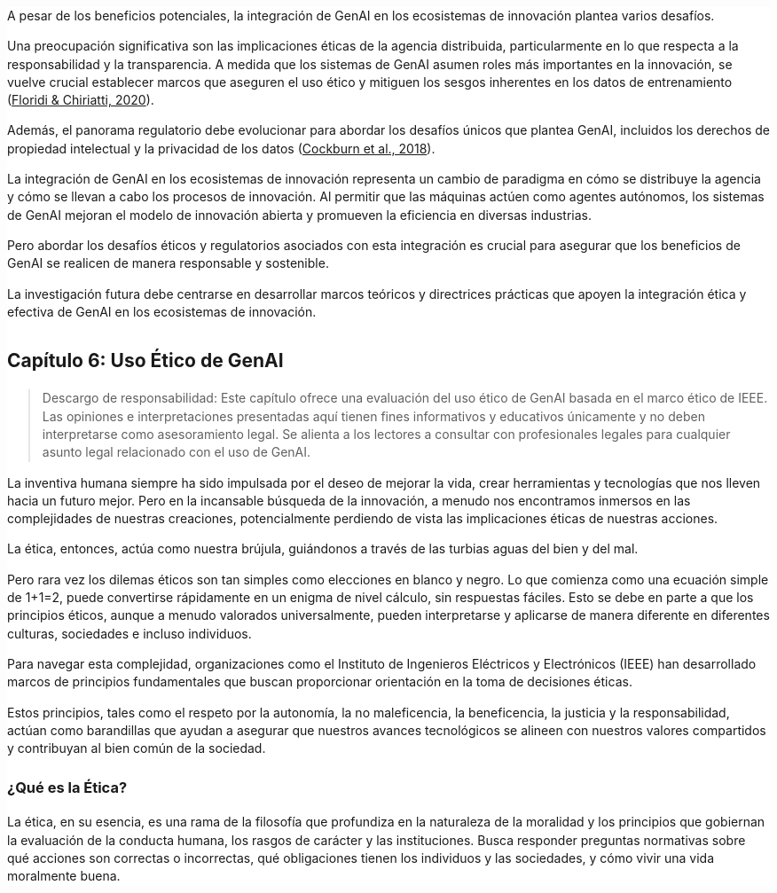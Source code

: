 A pesar de los beneficios potenciales, la integración de GenAI en los ecosistemas de innovación plantea varios desafíos.

Una preocupación significativa son las implicaciones éticas de la agencia distribuida, particularmente en lo que respecta a la responsabilidad y la transparencia. A medida que los sistemas de GenAI asumen roles más importantes en la innovación, se vuelve crucial establecer marcos que aseguren el uso ético y mitiguen los sesgos inherentes en los datos de entrenamiento ([Floridi & Chiriatti, 2020][67]).

Además, el panorama regulatorio debe evolucionar para abordar los desafíos únicos que plantea GenAI, incluidos los derechos de propiedad intelectual y la privacidad de los datos ([Cockburn et al., 2018][68]).

La integración de GenAI en los ecosistemas de innovación representa un cambio de paradigma en cómo se distribuye la agencia y cómo se llevan a cabo los procesos de innovación. Al permitir que las máquinas actúen como agentes autónomos, los sistemas de GenAI mejoran el modelo de innovación abierta y promueven la eficiencia en diversas industrias.

Pero abordar los desafíos éticos y regulatorios asociados con esta integración es crucial para asegurar que los beneficios de GenAI se realicen de manera responsable y sostenible.

La investigación futura debe centrarse en desarrollar marcos teóricos y directrices prácticas que apoyen la integración ética y efectiva de GenAI en los ecosistemas de innovación.

## Capítulo 6: Uso Ético de GenAI

> Descargo de responsabilidad: Este capítulo ofrece una evaluación del uso ético de GenAI basada en el marco ético de IEEE. Las opiniones e interpretaciones presentadas aquí tienen fines informativos y educativos únicamente y no deben interpretarse como asesoramiento legal. Se alienta a los lectores a consultar con profesionales legales para cualquier asunto legal relacionado con el uso de GenAI.

La inventiva humana siempre ha sido impulsada por el deseo de mejorar la vida, crear herramientas y tecnologías que nos lleven hacia un futuro mejor. Pero en la incansable búsqueda de la innovación, a menudo nos encontramos inmersos en las complejidades de nuestras creaciones, potencialmente perdiendo de vista las implicaciones éticas de nuestras acciones.

La ética, entonces, actúa como nuestra brújula, guiándonos a través de las turbias aguas del bien y del mal.

Pero rara vez los dilemas éticos son tan simples como elecciones en blanco y negro. Lo que comienza como una ecuación simple de 1+1=2, puede convertirse rápidamente en un enigma de nivel cálculo, sin respuestas fáciles. Esto se debe en parte a que los principios éticos, aunque a menudo valorados universalmente, pueden interpretarse y aplicarse de manera diferente en diferentes culturas, sociedades e incluso individuos.

Para navegar esta complejidad, organizaciones como el Instituto de Ingenieros Eléctricos y Electrónicos (IEEE) han desarrollado marcos de principios fundamentales que buscan proporcionar orientación en la toma de decisiones éticas.

Estos principios, tales como el respeto por la autonomía, la no maleficencia, la beneficencia, la justicia y la responsabilidad, actúan como barandillas que ayudan a asegurar que nuestros avances tecnológicos se alineen con nuestros valores compartidos y contribuyan al bien común de la sociedad.

### ¿Qué es la Ética?

La ética, en su esencia, es una rama de la filosofía que profundiza en la naturaleza de la moralidad y los principios que gobiernan la evaluación de la conducta humana, los rasgos de carácter y las instituciones. Busca responder preguntas normativas sobre qué acciones son correctas o incorrectas, qué obligaciones tienen los individuos y las sociedades, y cómo vivir una vida moralmente buena.


[1]: https://ideas.repec.org/a/eee/jbrese/v175y2024ics0148296324000468.html
[2]: https://www.gartner.com/en/articles/beyond-chatgpt-the-future-of-generative-ai-for-enterprises
[3]: https://www.gartner.com/en/articles/beyond-chatgpt-the-future-of-generative-ai-for-enterprises
[4]: https://www.gartner.com/en/articles/beyond-chatgpt-the-future-of-generative-ai-for-enterprises
[5]: #heading-chapter-1-genai-and-innovation-types
[6]: #heading-chapter-2-genai-dominant-designs-and-technology-evolution
[7]: #heading-chapter-3-scientific-and-artistic-creativity-and-genai-enabled-innovations
[8]: #heading-chapter-4-genai-and-new-product-development
[9]: #heading-chapter-5-genai-agency-and-ecosystems
[10]: #heading-chapter-6-ethical-use-of-genai
[11]: #heading-chapter-7-organizational-design-and-boundaries-for-genai-enabled-innovation
[12]: https://research.ibm.com/blog/what-is-generative-AI
[13]: https://www.nature.com/articles/s42004-018-0068-1
[14]: https://www.ibm.com/blogs/research/2022/01/synthetic-data/
[15]: https://www.foley.com/insights/publications/2024/06/how-should-businesses-implement-artificial-intelligence-tools-legally
[16]: https://www.ibm.com/blogs/research/2022/01/synthetic-data/
[17]: https://www.semanticscholar.org/paper/The-Adoption-of-Radical-and-Incremental-An-Analysis-Dewar-Dutton/aaedcb07aa9cc19620d9adb9fb85939bce71b7cb
[18]: https://www.microsoft.com/en-us/research/project/generative-chemistry/
[19]: https://www.simon-kucher.com/en/insights/how-chatgpt-can-transform-your-marketing-strategy
[20]: https://en.wikipedia.org/wiki/Dominant_design
[21]: https://www.hbs.edu/faculty/Pages/item.aspx?num=3391
[22]: https://en.wikipedia.org/wiki/Generative_adversarial_network
[23]: https://proceedings.neurips.cc/paper_files/paper/2017/file/3f5ee243547dee91fbd053c1c4a845aa-Paper.pdf
[24]: https://arxiv.org/abs/1406.2661
[25]: https://www.reuters.com/technology/chatgpt-sets-record-fastest-growing-user-base-analyst-note-2023-02-01/
[26]: https://www.theguardian.com/technology/2023/feb/02/chatgpt-100-million-users-open-ai-fastest-growing-app
[27]: https://en.wikipedia.org/wiki/Technology_lifecycle
[28]: https://www.gartner.com/en/articles/beyond-chatgpt-the-future-of-generative-ai-for-enterprises
[29]: https://proceedings.neurips.cc/paper_files/paper/2017/file/3f5ee243547dee91fbd053c1c4a845aa-Paper.pdf
[30]: https://www.calls9.com/blogs/8-generative-ai-use-case-in-healthcare
[31]: https://saxon.ai/blogs/9-innovative-use-cases-of-generative-ai-in-healthcare/
[32]: https://www.mckinsey.com/industries/healthcare/our-insights/tackling-healthcares-biggest-burdens-with-generative-ai
[33]: https://www.armadainternational.com/2023/10/why-the-military-needs-generative-ai/
[34]: https://vantiq.com/real-time-generative-ai-military/
[35]: https://www.calls9.com/blogs/8-generative-ai-use-case-in-healthcare
[36]: https://www.nextgov.com/ideas/2024/04/4-ways-generative-ai-will-improve-federal-government/396017/
[37]: https://www.pecan.ai/blog/top-6-genai-use-cases/
[38]: https://www.scirp.org/reference/referencespapers?referenceid=3166319
[39]: https://www.hbs.edu/ris/Publication%2520Files/12-096.pdf
[40]: https://www.shma.co.uk/our-thoughts/administration-analysis-2023/
[41]: https://www.scribd.com/document/391799571/Guilford-1967
[42]: https://www.microsoft.com/en-us/research/project/generative-chemistry/
[43]: https://midas.umich.edu/ai-in-research/
[44]: https://www.nber.org/papers/w24449
[45]: https://news.mit.edu/2023/ai-research-integrity-0323
[46]: https://arxiv.org/abs/1706.03762
[47]: https://arxiv.org/abs/1406.2661
[48]: https://www.horizonpeakconsulting.com/ai-writing-tools/
[49]: https://pubs.acs.org/doi/10.1021/acs.jmedchem.7b01449
[50]: https://www.theverge.com/2022/11/10/23451556/south-korea-deepfake-news-anchor-mbn
[51]: https://hbr.org/2018/01/artificial-intelligence-for-the-real-world
[52]: https://www.foreignaffairs.com/articles/united-states/2014-07-01/innovation-competition
[53]: https://www.ibm.com/cloud/blog/github-copilot
[54]: https://digitalskillsjobs.europa.eu/en/latest/news/github-copilot-ai-powered-coding-assistant
[55]: https://www.researchgate.net/publication/379400704_Does_Human_Creativity_Matter_in_the_Age_of_Generative_AI
[56]: https://psycnet.apa.org/doi/10.1037/0022-3514.45.2.357
[57]: https://www.tandfonline.com/doi/abs/10.1080/10400419.2021.1886585
[58]: https://www.mckinsey.com/capabilities/quantumblack/our-insights/the-state-of-ai-in-2022-and-a-half-decade-in-review
[59]: https://www.fashioninnovationagency.com
[60]: https://dl.acm.org/doi/10.1145/3287560.3287584
[61]: https://research.ibm.com/blog/ai-discovery-with-limited-data
[62]: https://www.wwnorton.com/books/9780393239355
[63]: https://innovationstarter.bg/wp-content/uploads/2022/11/nelson-and-winter-1977.pdf
[64]: https://ppl-ai-file-upload.s3.amazonaws.com/web/direct-files/15359851/31fe728c-70bb-4266-99d4-b409ae5617a2/1-s2.0-S0148296324000468-main.pdf
[65]: https://ppl-ai-file-upload.s3.amazonaws.com/web/direct-files/15359851/31fe728c-70bb-4266-99d4-b409ae5617a2/1-s2.0-S0148296324000468-main.pdf
[66]: https://ppl-ai-file-upload.s3.amazonaws.com/web/direct-files/15359851/31fe728c-70bb-4266-99d4-b409ae5617a2/1-s2.0-S0148296324000468-main.pdf
[67]: https://link.springer.com/article/10.1007/s11023-020-09548-1
[68]: https://www.nber.org/papers/w24449
[69]: https://calypsoai.com/ethical-considerations-in-generative-ai-deployment/
[70]: https://calypsoai.com/ethical-considerations-in-generative-ai-deployment/
[71]: https://arxiv.org/abs/2302.06590
[72]: https://www.intuition.com/ai-ethics-what-are-its-key-principles/
[73]: https://www.ncbi.nlm.nih.gov/pmc/articles/PMC10955400/
[74]: https://thenewstack.io/how-generative-ai-coding-assistants-increase-developer-velocity/
[75]: https://community.aws/content/2e3UKxemiCcbpiivcBOAfE3RZyt/how-good-are-ai-companions-it-depends?lang=en
[76]: https://www.intuition.com/ai-ethics-what-are-its-key-principles/
[77]: https://www.acm.org/binaries/content/assets/public-policy/ustpc-approved-generative-ai-principles
[78]: https://www.ncbi.nlm.nih.gov/pmc/articles/PMC10955400/
[79]: https://calypsoai.com/ethical-considerations-in-generative-ai-deployment/
[80]: https://www.acm.org/binaries/content/assets/public-policy/ustpc-approved-generative-ai-principles
[81]: https://www.linkedin.com/pulse/challenges-auditing-generative-ai-mr-ashley-moore
[82]: https://pdf.sciencedirectassets.com/271680/1-s2.0-S0148296324X00028/1-s2.0-S0148296324000468/main.pdf?X-Amz-Security-Token=IQoJb3JpZ2luX2VjEJf%2F%2F%2F%2F%2F%2F%2F%2F%2F%2FwEaCXVzLWVhc3QtMSJGMEQCIFm2JZVbd373xyUbcy9cjEJdkqHPv6fN3ZalJMLPjYvlAiBpvvf7ROrdgq5ez7%2FqUuYWKuSBij5LX2eMkV38fCgscyqzBQhAEAUaDDA1OTAwMzU0Njg2NSIMCwv5pE7%2BDDVl57YLKpAFUzxfHc9VQ%2BWnTVCSoF%2Bi0Vj%2BnheSG8qlaqa2xdlHaaOf65yC7ygTtL3P58CiNsdEaFpvwoDgYgtC3jGcnKtu73hIXZmUFiq2FRnBGiQxc5axAU78W5WvOtaSvMUxoxkn2kkvljtmqs7ObaBgXhheD0tEYA2tXibqRtq%2FiJ2khG8gk3ll9%2Bed3M5QR8lcKDz05CVY2WURILQc1t1IFEW2mYQka1Dp66iCW0aw9fMDpQVcstA8fsgCoumeVTdXcelofUNx8DGrZAbKd43xbuM1CChUCBI%2FzSd8POzuudee9cSz1Z8%2Bq3wWP512mF10pf1JyM7TBCScQ0EX%2FfSD74Bqc3bWbsCzbcMrv3ca7I1cO9EGmMXNSdMVbYOK8%2FS0%2F6CUMgliJWqxywKc22DJ2JMaKGSCQ%2B7%2FPW6688EttNtqRJreOuEaAtT1gG5xyrDeDu8XAmxUIbaL7MzN0%2FrkBsk95M7TXZba0CMY1c5zd6j2FkP7eyC6o1Hxz2dI9oHVtYop6Hy4vibcNRsDdGglk1VXfnCPYZAqZOSrkFzOemysivWX8C30UQb5jYJMrduVw9bfXweEoHMFo0w0UKuFgdSFyVTBjIlk3lYgeE66lhYZ4mGEge%2Ba6qpNv%2BvndXykKaHS46a937v8p4tbsdrwNnIWXmXlcv88K6iD%2BoS5myr96VvZa%2Ba1o%2FD7y8j3dBWYX4V%2BDAeXARMFavQyG3YYvC9pCf%2Bq4YmY%2F%2FyXHdon%2Bfph02u%2FhDMmejfqCy6W%2F2rc34gWQ5baPoroL%2FmvTYk3onOGjp5Sk4Sf0y0evM%2BVBJYs6EUxUuWkltaq4sY%2F%2BoxG%2FxPZDGfW9NHuaoDkOTnbpvih2cUXg9BzI4iXnn9cn8VohKAw%2F6bPswY6sgFcwP3P0%2Fo29tA8mO9frTDHOEqJ6i0U0tLtP%2BkXGUKgWZCuS8AHWN93K2VKLXNyQqegNI1MtaqFrc9Ifp9iLJopfwcKC4J7T3FtLRsrWgXaQj0NNhB8JigotESe3ld7sc5nXz3d9lB%2BL5qQOsULZj46Tf8oYwqFnlN%2BopuK1ocIZdy4iMND993Wpb8wWfu5pc8ilDA6Bl9BfPa2n4NwzIRHz5uUBj%2BPgi27%2FmH%2BvscsGp7a&X-Amz-Algorithm=AWS4-HMAC-SHA256&X-Amz-Date=20240620T073915Z&X-Amz-SignedHeaders=host&X-Amz-Expires=300&X-Amz-Credential=ASIAQ3PHCVTYRDZMBYFN%2F20240620%2Fus-east-1%2Fs3%2Faws4_request&X-Amz-Signature=7b6f8aad41cdf8e9a8e3642b1afbca144d57b9b1f2e9641b05b3093c4e087016&hash=7d29f3183acce3a6d773d71c1725048004f9283e76f662fa71928febbf293ec6&host=68042c943591013ac2b2430a89b270f6af2c76d8dfd086a07176afe7c76c2c61&pii=S0148296324000468&tid=spdf-43a79c82-cb59-42d9-be60-abaf3a6eb077&sid=863c344f1ef6794e130986b92e5a9a65b3b5gxrqb&type